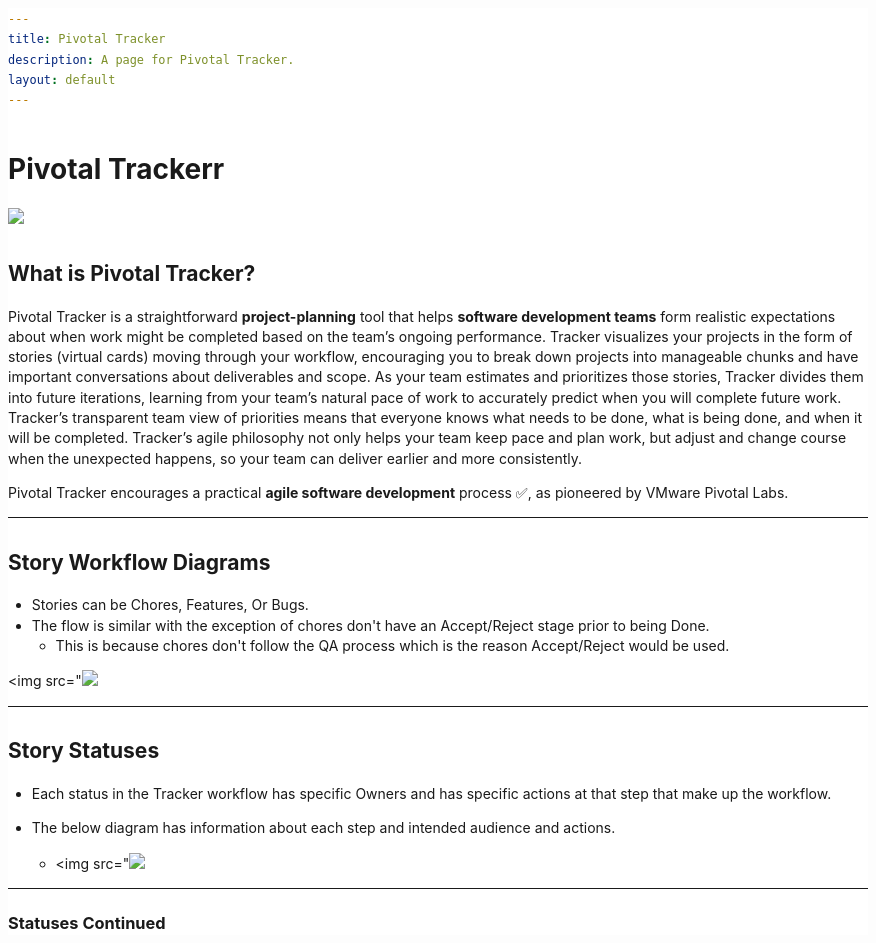 ```yaml
---
title: Pivotal Tracker
description: A page for Pivotal Tracker.
layout: default
---
```

# Pivotal Trackerr

<img src="https://claytonboss7.github.io/voyajerwiki/assets/img/quick_start_1@1x.png">

## What is Pivotal Tracker?
Pivotal Tracker is a straightforward **project-planning** tool that helps **software development teams** form realistic expectations about when work might be completed based on the team’s ongoing performance. Tracker visualizes your projects in the form of stories (virtual cards) moving through your workflow, encouraging you to break down projects into manageable chunks and have important conversations about deliverables and scope. As your team estimates and prioritizes those stories, Tracker divides them into future iterations, learning from your team’s natural pace of work to accurately predict when you will complete future work. Tracker’s transparent team view of priorities means that everyone knows what needs to be done, what is being done, and when it will be completed. Tracker’s agile philosophy not only helps your team keep pace and plan work, but adjust and change course when the unexpected happens, so your team can deliver earlier and more consistently.

Pivotal Tracker encourages a practical **agile software development** process :white_check_mark:, as pioneered by VMware Pivotal Labs.

***
## Story Workflow Diagrams

- Stories can be Chores, Features, Or Bugs. 
- The flow is similar with the exception of chores don't have an Accept/Reject stage prior to being Done. 
  * This is because chores don't follow the QA process which is the reason Accept/Reject would be used.

<img src="<img src="https://claytonboss7.github.io/voyajerwiki/assets/trackers_workflow_1@1x.png">

***

## Story Statuses

- Each status in the Tracker workflow has specific Owners and has specific actions at that step that make up the workflow. 

- The below diagram has information about each step and intended audience and actions.

  * <img src="<img src="https://claytonboss7.github.io/voyajerwiki/assets/storystates.png">

***
### Statuses Continued
